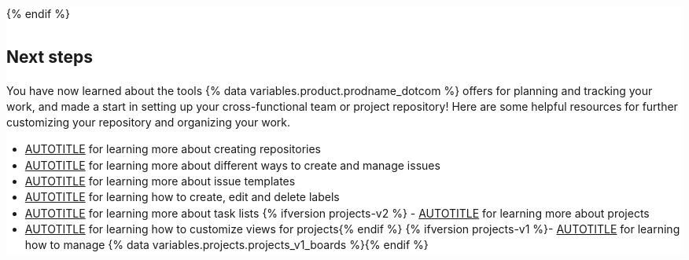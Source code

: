 {% endif %}

## Next steps

You have now learned about the tools {% data variables.product.prodname_dotcom %} offers for planning and tracking your work, and made a start in setting up your cross-functional team or project repository! Here are some helpful resources for further customizing your repository and organizing your work.

* [AUTOTITLE](/repositories/creating-and-managing-repositories/about-repositories) for learning more about creating repositories
* [AUTOTITLE](/issues/tracking-your-work-with-issues) for learning more about different ways to create and manage issues
* [AUTOTITLE](/communities/using-templates-to-encourage-useful-issues-and-pull-requests/about-issue-and-pull-request-templates) for learning more about issue templates
* [AUTOTITLE](/issues/using-labels-and-milestones-to-track-work/managing-labels) for learning how to create, edit and delete labels
* [AUTOTITLE](/get-started/writing-on-github/working-with-advanced-formatting/about-task-lists) for learning more about task lists
{% ifversion projects-v2 %} - [AUTOTITLE](/issues/planning-and-tracking-with-projects/learning-about-projects/about-projects) for learning more about projects
* [AUTOTITLE](/issues/planning-and-tracking-with-projects/customizing-views-in-your-project/changing-the-layout-of-a-view) for learning how to customize views for projects{% endif %}
{% ifversion projects-v1 %}- [AUTOTITLE](/issues/organizing-your-work-with-project-boards/managing-project-boards/about-project-boards) for learning how to manage {% data variables.projects.projects_v1_boards %}{% endif %}
